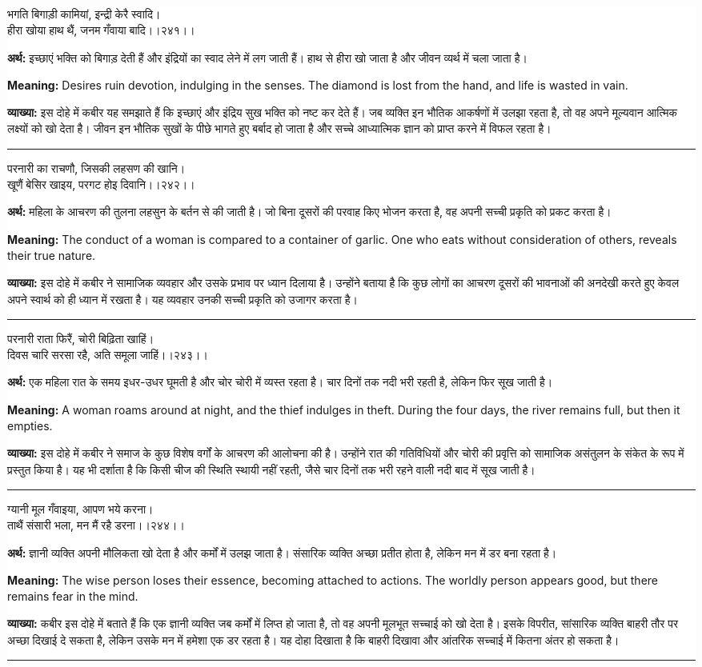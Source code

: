
भगति बिगाड़ी कामियां, इन्द्री केरै स्वादि।\
हीरा खोया हाथ थैं, जनम गँवाया बादि।।२४१।।

**अर्थ:** इच्छाएं भक्ति को बिगाड़ देती हैं और इंद्रियों का स्वाद लेने में लग जाती हैं। हाथ से हीरा खो जाता है और जीवन व्यर्थ में चला जाता है।

**Meaning:** Desires ruin devotion, indulging in the senses. The diamond is lost from the hand, and life is wasted in vain.

**व्याख्या:** इस दोहे में कबीर यह समझाते हैं कि इच्छाएं और इंद्रिय सुख भक्ति को नष्ट कर देते हैं। जब व्यक्ति इन भौतिक आकर्षणों में उलझा रहता है, तो वह अपने मूल्यवान आत्मिक लक्ष्यों को खो देता है। जीवन इन भौतिक सुखों के पीछे भागते हुए बर्बाद हो जाता है और सच्चे आध्यात्मिक ज्ञान को प्राप्त करने में विफल रहता है।

---

परनारी का राचणौ, जिसकी लहसण की खानि।\
खूणैं बेसिर खाइय, परगट होइ दिवानि।।२४२।।

**अर्थ:** महिला के आचरण की तुलना लहसुन के बर्तन से की जाती है। जो बिना दूसरों की परवाह किए भोजन करता है, वह अपनी सच्ची प्रकृति को प्रकट करता है।

**Meaning:** The conduct of a woman is compared to a container of garlic. One who eats without consideration of others, reveals their true nature.

**व्याख्या:** इस दोहे में कबीर ने सामाजिक व्यवहार और उसके प्रभाव पर ध्यान दिलाया है। उन्होंने बताया है कि कुछ लोगों का आचरण दूसरों की भावनाओं की अनदेखी करते हुए केवल अपने स्वार्थ को ही ध्यान में रखता है। यह व्यवहार उनकी सच्ची प्रकृति को उजागर करता है।

---

परनारी राता फिरैं, चोरी बिढ़िता खाहिं।\
दिवस चारि सरसा रहै, अति समूला जाहिं।।२४३।।

**अर्थ:** एक महिला रात के समय इधर-उधर घूमती है और चोर चोरी में व्यस्त रहता है। चार दिनों तक नदी भरी रहती है, लेकिन फिर सूख जाती है।

**Meaning:** A woman roams around at night, and the thief indulges in theft. During the four days, the river remains full, but then it empties.

**व्याख्या:** इस दोहे में कबीर ने समाज के कुछ विशेष वर्गों के आचरण की आलोचना की है। उन्होंने रात की गतिविधियों और चोरी की प्रवृत्ति को सामाजिक असंतुलन के संकेत के रूप में प्रस्तुत किया है। यह भी दर्शाता है कि किसी चीज की स्थिति स्थायी नहीं रहती, जैसे चार दिनों तक भरी रहने वाली नदी बाद में सूख जाती है।

---

ग्यानी मूल गँवाइया, आपण भये करना।\
ताथैं संसारी भला, मन मैं रहै डरना।।२४४।।

**अर्थ:** ज्ञानी व्यक्ति अपनी मौलिकता खो देता है और कर्मों में उलझ जाता है। संसारिक व्यक्ति अच्छा प्रतीत होता है, लेकिन मन में डर बना रहता है।

**Meaning:** The wise person loses their essence, becoming attached to actions. The worldly person appears good, but there remains fear in the mind.

**व्याख्या:** कबीर इस दोहे में बताते हैं कि एक ज्ञानी व्यक्ति जब कर्मों में लिप्त हो जाता है, तो वह अपनी मूलभूत सच्चाई को खो देता है। इसके विपरीत, सांसारिक व्यक्ति बाहरी तौर पर अच्छा दिखाई दे सकता है, लेकिन उसके मन में हमेशा एक डर रहता है। यह दोहा दिखाता है कि बाहरी दिखावा और आंतरिक सच्चाई में कितना अंतर हो सकता है।

---